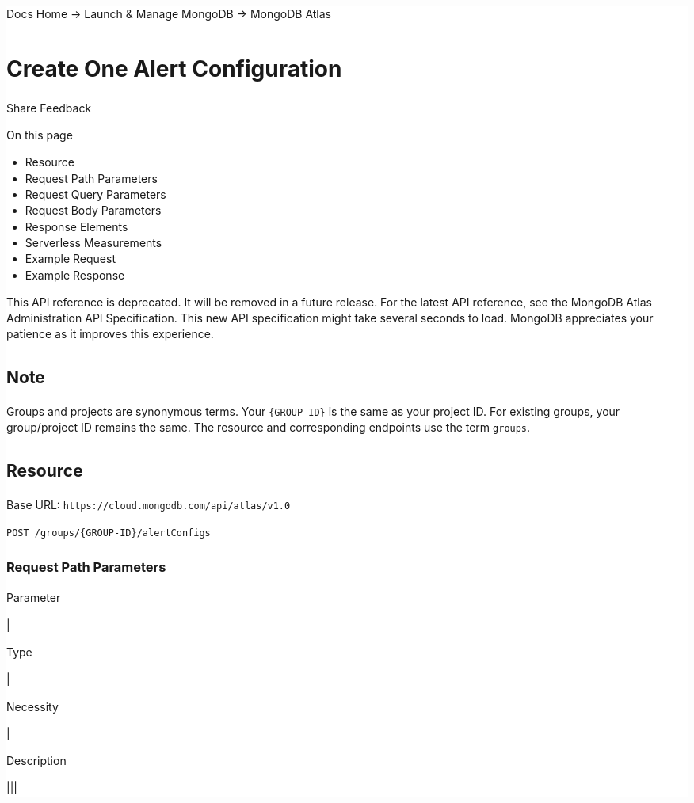 Docs Home → Launch & Manage MongoDB → MongoDB Atlas

# Create One Alert Configuration

Share Feedback

On this page

  * Resource
  * Request Path Parameters
  * Request Query Parameters
  * Request Body Parameters
  * Response Elements
  * Serverless Measurements
  * Example Request
  * Example Response

This API reference is deprecated. It will be removed in a future release. For
the latest API reference, see the MongoDB Atlas Administration API
Specification. This new API specification might take several seconds to load.
MongoDB appreciates your patience as it improves this experience.

## Note

Groups and projects are synonymous terms. Your `{GROUP-ID}` is the same as
your project ID. For existing groups, your group/project ID remains the same.
The resource and corresponding endpoints use the term `groups`.

## Resource

Base URL: `https://cloud.mongodb.com/api/atlas/v1.0`

    
    
    POST /groups/{GROUP-ID}/alertConfigs  
      
  
### Request Path Parameters

Parameter

|

Type

|

Necessity

|

Description  
  
|||  
  